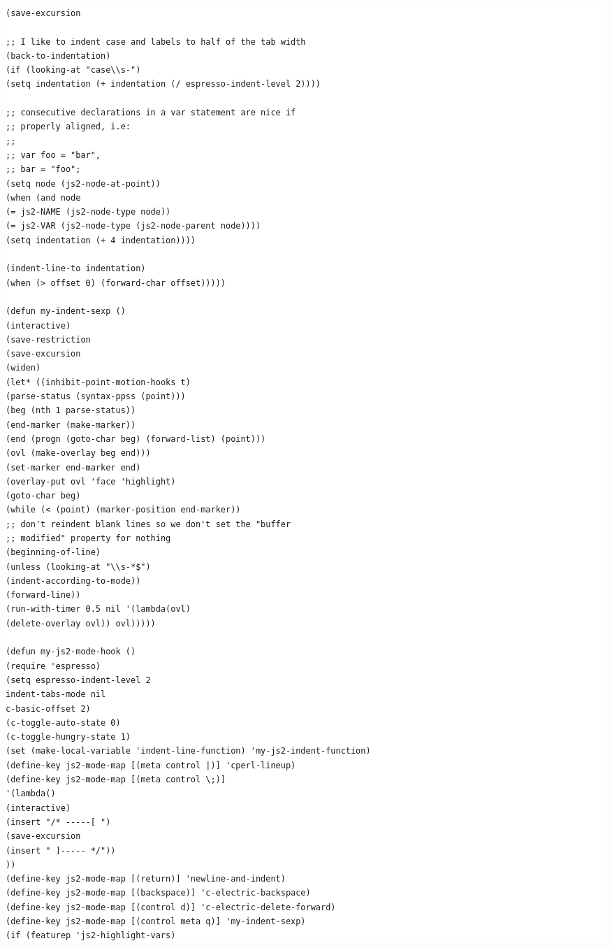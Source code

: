     (save-excursion
    
    ;; I like to indent case and labels to half of the tab width
    (back-to-indentation)
    (if (looking-at "case\\s-")
    (setq indentation (+ indentation (/ espresso-indent-level 2))))
    
    ;; consecutive declarations in a var statement are nice if
    ;; properly aligned, i.e:
    ;;
    ;; var foo = "bar",
    ;; bar = "foo";
    (setq node (js2-node-at-point))
    (when (and node
    (= js2-NAME (js2-node-type node))
    (= js2-VAR (js2-node-type (js2-node-parent node))))
    (setq indentation (+ 4 indentation))))
    
    (indent-line-to indentation)
    (when (> offset 0) (forward-char offset)))))
    
    (defun my-indent-sexp ()
    (interactive)
    (save-restriction
    (save-excursion
    (widen)
    (let* ((inhibit-point-motion-hooks t)
    (parse-status (syntax-ppss (point)))
    (beg (nth 1 parse-status))
    (end-marker (make-marker))
    (end (progn (goto-char beg) (forward-list) (point)))
    (ovl (make-overlay beg end)))
    (set-marker end-marker end)
    (overlay-put ovl 'face 'highlight)
    (goto-char beg)
    (while (< (point) (marker-position end-marker))
    ;; don't reindent blank lines so we don't set the "buffer
    ;; modified" property for nothing
    (beginning-of-line)
    (unless (looking-at "\\s-*$")
    (indent-according-to-mode))
    (forward-line))
    (run-with-timer 0.5 nil '(lambda(ovl)
    (delete-overlay ovl)) ovl)))))
    
    (defun my-js2-mode-hook ()
    (require 'espresso)
    (setq espresso-indent-level 2
    indent-tabs-mode nil
    c-basic-offset 2)
    (c-toggle-auto-state 0)
    (c-toggle-hungry-state 1)
    (set (make-local-variable 'indent-line-function) 'my-js2-indent-function)
    (define-key js2-mode-map [(meta control |)] 'cperl-lineup)
    (define-key js2-mode-map [(meta control \;)]
    '(lambda()
    (interactive)
    (insert "/* -----[ ")
    (save-excursion
    (insert " ]----- */"))
    ))
    (define-key js2-mode-map [(return)] 'newline-and-indent)
    (define-key js2-mode-map [(backspace)] 'c-electric-backspace)
    (define-key js2-mode-map [(control d)] 'c-electric-delete-forward)
    (define-key js2-mode-map [(control meta q)] 'my-indent-sexp)
    (if (featurep 'js2-highlight-vars)
